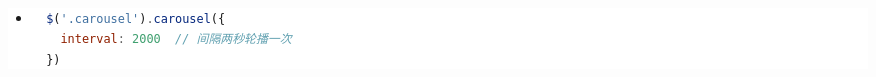 ```html
```



- ```js
    $('.carousel').carousel({
      interval: 2000  // 间隔两秒轮播一次
    })
    ```

    










































































